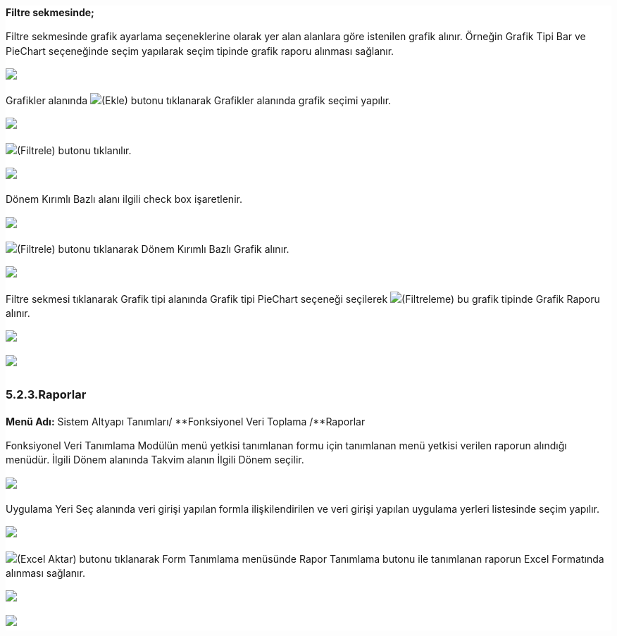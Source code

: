 **Filtre sekmesinde;**

Filtre sekmesinde grafik ayarlama seçeneklerine olarak yer alan alanlara göre istenilen grafik alınır. Örneğin Grafik Tipi Bar ve PieChart seçeneğinde seçim yapılarak seçim tipinde grafik raporu alınması sağlanır.

![](https://docsbimser.blob.core.windows.net/imagecontainer/auto-upload03f3f9bc-f0e3-4e13-8c47-f655b71826d1)

Grafikler alanında ![](https://docsbimser.blob.core.windows.net/imagecontainer/auto-upload477c4357-cc66-411c-9da2-f4b5d9879bfd)(Ekle) butonu tıklanarak Grafikler alanında grafik seçimi yapılır.

![](https://docsbimser.blob.core.windows.net/imagecontainer/auto-upload603f7945-7698-4e00-90c3-4efee094cbab)

![](https://docsbimser.blob.core.windows.net/imagecontainer/auto-upload96b0512d-8797-4e99-aeb7-3f9f38d2b1df)(Filtrele) butonu tıklanılır.

![](https://docsbimser.blob.core.windows.net/imagecontainer/auto-upload559aceba-9669-4e51-989b-7bc9409780d2)

Dönem Kırımlı Bazlı alanı ilgili check box işaretlenir.

![](https://docsbimser.blob.core.windows.net/imagecontainer/auto-upload1c646ec3-77a2-4b73-98fc-3c457cc0d639)

![](https://docsbimser.blob.core.windows.net/imagecontainer/auto-upload96b0512d-8797-4e99-aeb7-3f9f38d2b1df)(Filtrele) butonu tıklanarak Dönem Kırımlı Bazlı Grafik alınır.

![](https://docsbimser.blob.core.windows.net/imagecontainer/auto-upload2d0fbe26-1d32-4bc7-8080-631f01f504af)

Filtre sekmesi tıklanarak Grafik tipi alanında Grafik tipi PieChart seçeneği seçilerek ![](https://docsbimser.blob.core.windows.net/imagecontainer/auto-upload96b0512d-8797-4e99-aeb7-3f9f38d2b1df)(Filtreleme) bu grafik tipinde Grafik Raporu alınır.

![](https://docsbimser.blob.core.windows.net/imagecontainer/auto-upload621ee319-2d23-490a-836d-320643eb4704)

![](https://docsbimser.blob.core.windows.net/imagecontainer/auto-upload1fcecd94-5501-45e7-b204-4ab271d7c7ae)

### **5.2.3.Raporlar**

**Menü Adı:** Sistem Altyapı Tanımları/ **Fonksiyonel Veri Toplama /**Raporlar

Fonksiyonel Veri Tanımlama Modülün menü yetkisi tanımlanan formu için tanımlanan menü yetkisi verilen raporun alındığı menüdür. İlgili Dönem alanında Takvim alanın İlgili Dönem seçilir.

![](https://docsbimser.blob.core.windows.net/imagecontainer/auto-upload06459994-8676-4c0d-ba65-51639c0a80d3)

Uygulama Yeri Seç alanında veri girişi yapılan formla ilişkilendirilen ve veri girişi yapılan uygulama yerleri listesinde seçim yapılır.

![](https://docsbimser.blob.core.windows.net/imagecontainer/auto-uploaddd793539-52f2-4b3a-bab3-e9027245a23a)

![](https://docsbimser.blob.core.windows.net/imagecontainer/auto-upload2100c2cc-7be3-4880-8813-8229220defbe)(Excel Aktar) butonu tıklanarak Form Tanımlama menüsünde Rapor Tanımlama butonu ile tanımlanan raporun Excel Formatında alınması sağlanır.

![](https://docsbimser.blob.core.windows.net/imagecontainer/auto-upload175111e7-68ae-4ed2-b5e5-ed1b1ae1cb60)

![](https://docsbimser.blob.core.windows.net/imagecontainer/auto-upload68cd8aae-fda6-417e-9602-100b98e54014)

